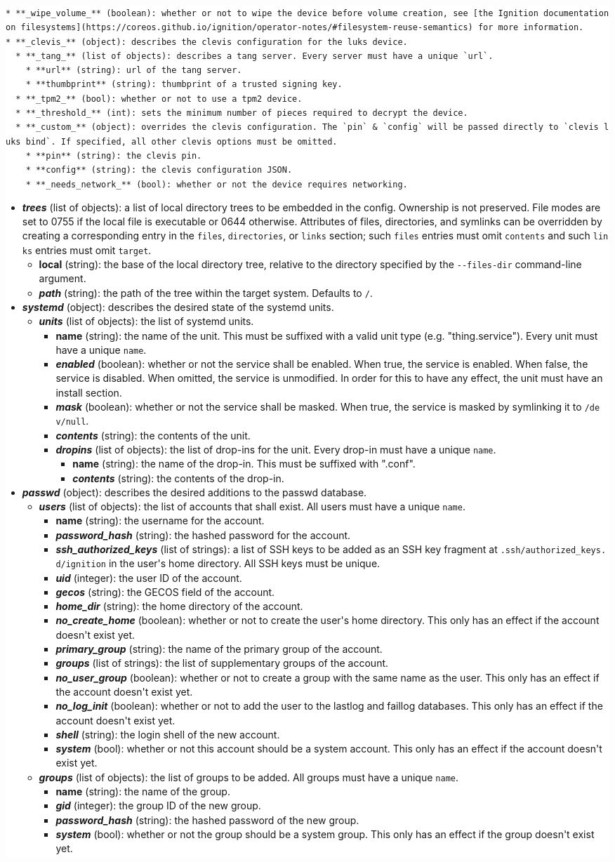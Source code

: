     * **_wipe_volume_** (boolean): whether or not to wipe the device before volume creation, see [the Ignition documentation on filesystems](https://coreos.github.io/ignition/operator-notes/#filesystem-reuse-semantics) for more information.
    * **_clevis_** (object): describes the clevis configuration for the luks device.
      * **_tang_** (list of objects): describes a tang server. Every server must have a unique `url`.
        * **url** (string): url of the tang server.
        * **thumbprint** (string): thumbprint of a trusted signing key.
      * **_tpm2_** (bool): whether or not to use a tpm2 device.
      * **_threshold_** (int): sets the minimum number of pieces required to decrypt the device.
      * **_custom_** (object): overrides the clevis configuration. The `pin` & `config` will be passed directly to `clevis luks bind`. If specified, all other clevis options must be omitted.
        * **pin** (string): the clevis pin.
        * **config** (string): the clevis configuration JSON.
        * **_needs_network_** (bool): whether or not the device requires networking.
  * **_trees_** (list of objects): a list of local directory trees to be embedded in the config. Ownership is not preserved. File modes are set to 0755 if the local file is executable or 0644 otherwise. Attributes of files, directories, and symlinks can be overridden by creating a corresponding entry in the `files`, `directories`, or `links` section; such `files` entries must omit `contents` and such `links` entries must omit `target`.
    * **local** (string): the base of the local directory tree, relative to the directory specified by the `--files-dir` command-line argument.
    * **_path_** (string): the path of the tree within the target system. Defaults to `/`.
* **_systemd_** (object): describes the desired state of the systemd units.
  * **_units_** (list of objects): the list of systemd units.
    * **name** (string): the name of the unit. This must be suffixed with a valid unit type (e.g. "thing.service"). Every unit must have a unique `name`.
    * **_enabled_** (boolean): whether or not the service shall be enabled. When true, the service is enabled. When false, the service is disabled. When omitted, the service is unmodified. In order for this to have any effect, the unit must have an install section.
    * **_mask_** (boolean): whether or not the service shall be masked. When true, the service is masked by symlinking it to `/dev/null`.
    * **_contents_** (string): the contents of the unit.
    * **_dropins_** (list of objects): the list of drop-ins for the unit. Every drop-in must have a unique `name`.
      * **name** (string): the name of the drop-in. This must be suffixed with ".conf".
      * **_contents_** (string): the contents of the drop-in.
* **_passwd_** (object): describes the desired additions to the passwd database.
  * **_users_** (list of objects): the list of accounts that shall exist. All users must have a unique `name`.
    * **name** (string): the username for the account.
    * **_password_hash_** (string): the hashed password for the account.
    * **_ssh_authorized_keys_** (list of strings): a list of SSH keys to be added as an SSH key fragment at `.ssh/authorized_keys.d/ignition` in the user's home directory. All SSH keys must be unique.
    * **_uid_** (integer): the user ID of the account.
    * **_gecos_** (string): the GECOS field of the account.
    * **_home_dir_** (string): the home directory of the account.
    * **_no_create_home_** (boolean): whether or not to create the user's home directory. This only has an effect if the account doesn't exist yet.
    * **_primary_group_** (string): the name of the primary group of the account.
    * **_groups_** (list of strings): the list of supplementary groups of the account.
    * **_no_user_group_** (boolean): whether or not to create a group with the same name as the user. This only has an effect if the account doesn't exist yet.
    * **_no_log_init_** (boolean): whether or not to add the user to the lastlog and faillog databases. This only has an effect if the account doesn't exist yet.
    * **_shell_** (string): the login shell of the new account.
    * **_system_** (bool): whether or not this account should be a system account. This only has an effect if the account doesn't exist yet.
  * **_groups_** (list of objects): the list of groups to be added. All groups must have a unique `name`.
    * **name** (string): the name of the group.
    * **_gid_** (integer): the group ID of the new group.
    * **_password_hash_** (string): the hashed password of the new group.
    * **_system_** (bool): whether or not the group should be a system group. This only has an effect if the group doesn't exist yet.